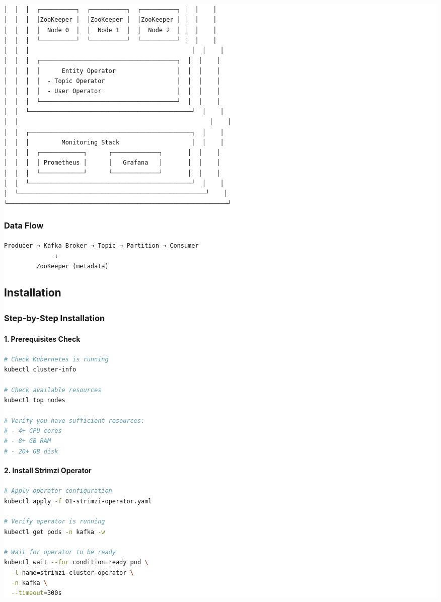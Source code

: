 ```
│  │  │  ┌──────────┐  ┌──────────┐  ┌──────────┐ │  │    │
│  │  │  │ZooKeeper │  │ZooKeeper │  │ZooKeeper │ │  │    │
│  │  │  │  Node 0  │  │  Node 1  │  │  Node 2  │ │  │    │
│  │  │  └──────────┘  └──────────┘  └──────────┘ │  │    │
│  │  │                                             │  │    │
│  │  │  ┌──────────────────────────────────────┐  │  │    │
│  │  │  │      Entity Operator                 │  │  │    │
│  │  │  │  - Topic Operator                    │  │  │    │
│  │  │  │  - User Operator                     │  │  │    │
│  │  │  └──────────────────────────────────────┘  │  │    │
│  │  └─────────────────────────────────────────────┘  │    │
│  │                                                     │    │
│  │  ┌─────────────────────────────────────────────┐  │    │
│  │  │         Monitoring Stack                    │  │    │
│  │  │  ┌────────────┐      ┌─────────────┐       │  │    │
│  │  │  │ Prometheus │      │   Grafana   │       │  │    │
│  │  │  └────────────┘      └─────────────┘       │  │    │
│  │  └─────────────────────────────────────────────┘  │    │
│  └────────────────────────────────────────────────────┘    │
└─────────────────────────────────────────────────────────────┘
```

### Data Flow

```
Producer → Kafka Broker → Topic → Partition → Consumer
              ↓
         ZooKeeper (metadata)
```

## Installation

### Step-by-Step Installation

#### 1. Prerequisites Check

```bash
# Check Kubernetes is running
kubectl cluster-info

# Check available resources
kubectl top nodes

# Verify you have sufficient resources:
# - 4+ CPU cores
# - 8+ GB RAM
# - 20+ GB disk
```

#### 2. Install Strimzi Operator

```bash
# Apply operator configuration
kubectl apply -f 01-strimzi-operator.yaml

# Verify operator is running
kubectl get pods -n kafka -w

# Wait for operator to be ready
kubectl wait --for=condition=ready pod \
  -l name=strimzi-cluster-operator \
  -n kafka \
  --timeout=300s
```
